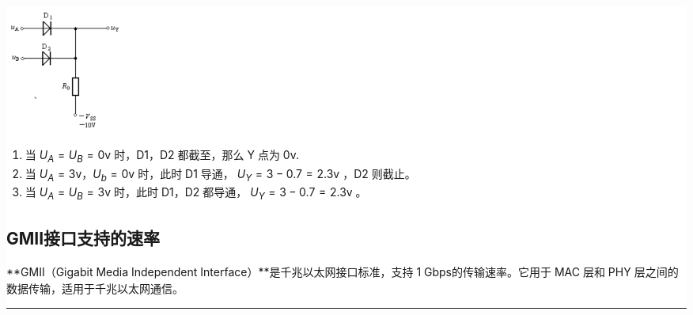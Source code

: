 <div align='left'><img src='../Picture/career/屏幕截图 2024-09-02 131936.png' width='150px'></div>

  1. 当 $U_A=U_B=0\text{v}$ 时，D1，D2 都截至，那么 Y 点为 0v.
  2. 当 $U_A=3\text{v}，U_b=0\text{v}$ 时，此时 D1 导通， $U_Y=3-0.7=2.3\text{v}$ ，D2 则截止。
  3. 当 $U_A=U_B=3\text{v}$ 时，此时 D1，D2 都导通， $U_Y=3-0.7=2.3\text{v}$ 。

## GMII接口支持的速率

**GMII（Gigabit Media Independent Interface）**是千兆以太网接口标准，支持 1 Gbps的传输速率。它用于 MAC 层和 PHY 层之间的数据传输，适用于千兆以太网通信。

---

